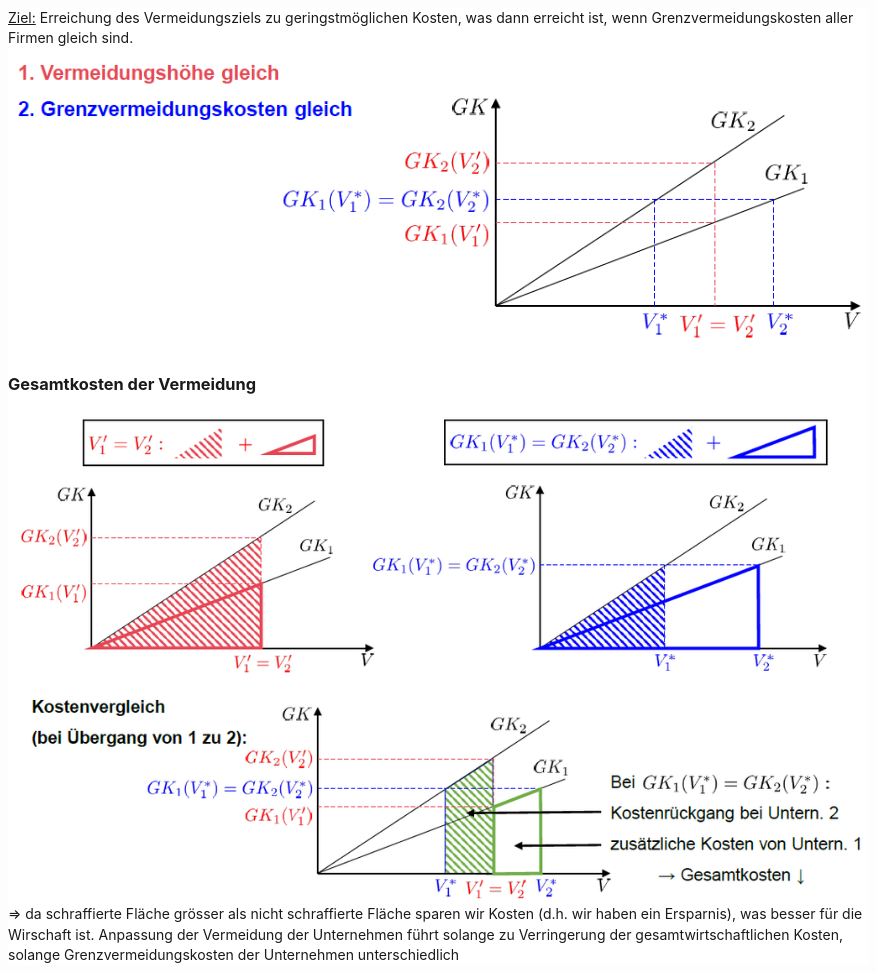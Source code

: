 <ins>Ziel:</ins> Erreichung des Vermeidungsziels zu geringstmöglichen Kosten, was 
dann erreicht ist, wenn Grenzvermeidungskosten aller Firmen gleich sind.

![kosteneffizienz](assets/kosteneffizienz.png)

### **Gesamtkosten der Vermeidung**
![gesamt_kosten](assets/gesamt_kosten.png) </br>
$\Longrightarrow$ da schraffierte Fläche grösser als nicht schraffierte Fläche sparen wir Kosten (d.h. wir haben ein Ersparnis), was besser für die Wirschaft ist. Anpassung der Vermeidung der Unternehmen führt solange zu Verringerung der gesamtwirtschaftlichen Kosten, solange Grenzvermeidungskosten der Unternehmen unterschiedlich
